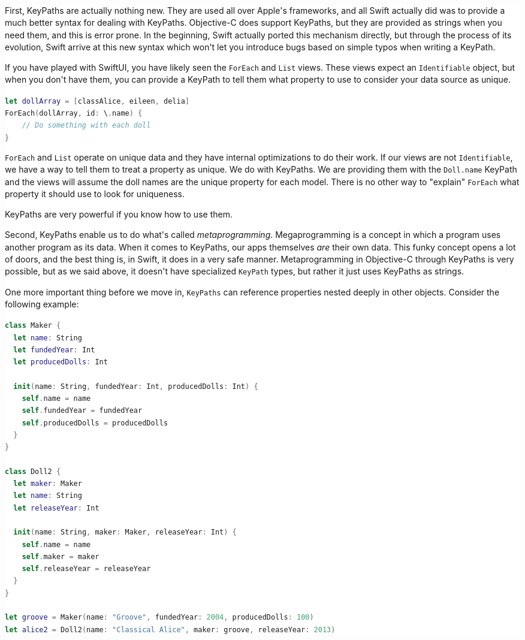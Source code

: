 First, KeyPaths are actually nothing new. They are used all over Apple's frameworks, and all Swift actually did was to provide a much better syntax for dealing with KeyPaths. Objective-C does support KeyPaths, but they are provided as strings when you need them, and this is error prone. In the beginning, Swift actually ported this mechanism directly, but through the process of its evolution, Swift arrive at this new syntax which won't let you introduce bugs based on simple typos when writing a KeyPath.

If you have played with SwiftUI, you have likely seen the `ForEach` and `List` views. These views expect an `Identifiable` object, but when you don't have them, you can provide a KeyPath to tell them what property to use to consider your data source as unique.

```swift
let dollArray = [classAlice, eileen, delia]
ForEach(dollArray, id: \.name) {
	// Do something with each doll
}
```

`ForEach` and `List` operate on unique data and they have internal optimizations to do their work. If our views are not `Identifiable`, we have a way to tell them to treat a property as unique. We do with KeyPaths. We are providing them with the `Doll.name` KeyPath and the views will assume the doll names are the unique property for each model. There is no other way to "explain" `ForEach` what property it should use to look for uniqueness.

KeyPaths are very powerful if you know how to use them.

Second, KeyPaths enable us to do what's called *metaprogramming*. Megaprogramming is a concept in which a program uses another program as its data. When it comes to KeyPaths, our apps themselves *are* their own data. This funky concept opens a lot of doors, and the best thing is, in Swift, it does in a very safe manner. Metaprogramming in Objective-C through KeyPaths is very possible, but as we said above, it doesn't have specialized `KeyPath` types, but rather it just uses KeyPaths as strings.

One more important thing before we move in, `KeyPaths` can reference properties nested deeply in other objects. Consider the following example:

```swift
class Maker {
  let name: String
  let fundedYear: Int
  let producedDolls: Int
  
  init(name: String, fundedYear: Int, producedDolls: Int) {
    self.name = name
    self.fundedYear = fundedYear
    self.producedDolls = producedDolls
  }
}

class Doll2 {
  let maker: Maker
  let name: String
  let releaseYear: Int
  
  init(name: String, maker: Maker, releaseYear: Int) {
    self.name = name
    self.maker = maker
    self.releaseYear = releaseYear
  }
}

let groove = Maker(name: "Groove", fundedYear: 2004, producedDolls: 100)
let alice2 = Doll2(name: "Classical Alice", maker: groove, releaseYear: 2013)
```

